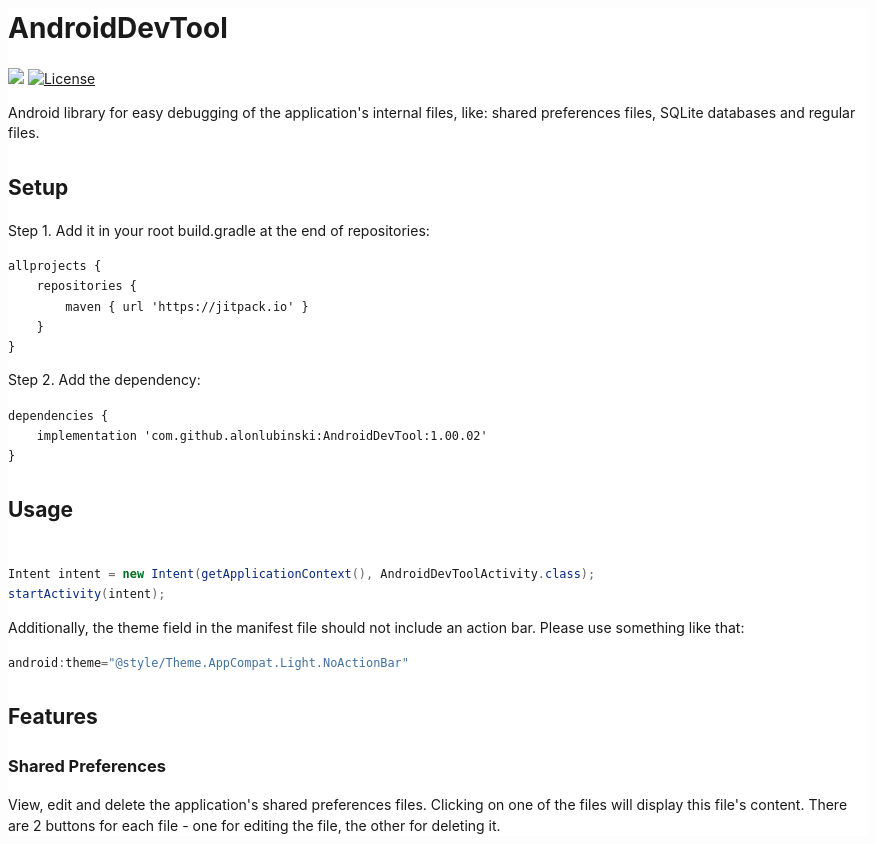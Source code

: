 # AndroidDevTool

[![](https://jitpack.io/v/alonlubinski/AndroidDevTool.svg)](https://jitpack.io/#alonlubinski/AndroidDevTool)
[![License](https://img.shields.io/badge/License-Apache%202.0-blue.svg)](https://opensource.org/licenses/Apache-2.0)

Android library for easy debugging of the application's internal files, like: shared preferences files, SQLite databases and regular files.

## Setup
Step 1. Add it in your root build.gradle at the end of repositories:
```
allprojects {
    repositories {
	    maven { url 'https://jitpack.io' }
    }
}
```

Step 2. Add the dependency:

```
dependencies {
	implementation 'com.github.alonlubinski:AndroidDevTool:1.00.02'
}
```

## Usage
```java                    

Intent intent = new Intent(getApplicationContext(), AndroidDevToolActivity.class);
startActivity(intent);
```

Additionally, the theme field in the manifest file should not include an action bar. Please use something like that:
```java
android:theme="@style/Theme.AppCompat.Light.NoActionBar"
```


## Features
### Shared Preferences
View, edit and delete the application's shared preferences files.
Clicking on one of the files will display this file's content.
There are 2 buttons for each file - one for editing the file, the other for deleting it.
<br>